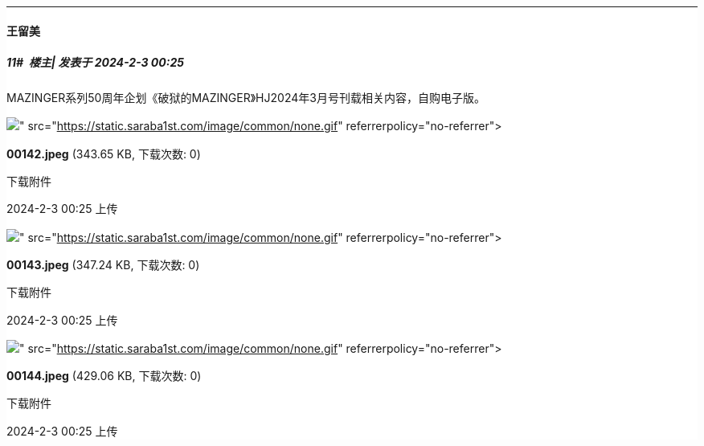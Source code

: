 *****

####  王留美  
##### 11#         楼主| 发表于 2024-2-3 00:25

MAZINGER系列50周年企划《破狱的MAZINGER》HJ2024年3月号刊载相关内容，自购电子版。 ​​​

<img src="https://img.saraba1st.com/forum/202402/03/002549yw00r059b0b3coho.jpeg" referrerpolicy="no-referrer">" src="https://static.saraba1st.com/image/common/none.gif" referrerpolicy="no-referrer">

<strong>00142.jpeg</strong> (343.65 KB, 下载次数: 0)

下载附件

2024-2-3 00:25 上传

<img src="https://img.saraba1st.com/forum/202402/03/002550vuzmgqjtm76dggu1.jpeg" referrerpolicy="no-referrer">" src="https://static.saraba1st.com/image/common/none.gif" referrerpolicy="no-referrer">

<strong>00143.jpeg</strong> (347.24 KB, 下载次数: 0)

下载附件

2024-2-3 00:25 上传

<img src="https://img.saraba1st.com/forum/202402/03/002550ws0l10cd82lxylmv.jpeg" referrerpolicy="no-referrer">" src="https://static.saraba1st.com/image/common/none.gif" referrerpolicy="no-referrer">

<strong>00144.jpeg</strong> (429.06 KB, 下载次数: 0)

下载附件

2024-2-3 00:25 上传


